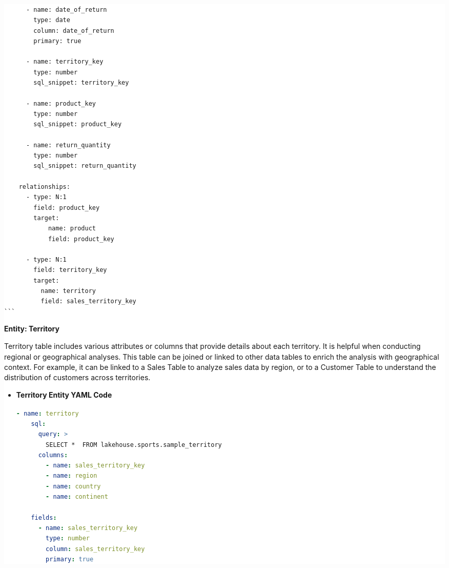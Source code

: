           - name: date_of_return
            type: date
            column: date_of_return
            primary: true
            
          - name: territory_key 
            type: number
            sql_snippet: territory_key
    
          - name: product_key 
            type: number
            sql_snippet: product_key
    
          - name: return_quantity 
            type: number
            sql_snippet: return_quantity
    
        relationships:
          - type: N:1
            field: product_key
            target:
                name: product
                field: product_key
    
          - type: N:1
            field: territory_key
            target:
              name: territory
              field: sales_territory_key
    ```
    

**Entity: Territory**

Territory table includes various attributes or columns that provide details about each territory. It is helpful when conducting regional or geographical analyses. This table can be joined or linked to other data tables to enrich the analysis with geographical context. For example, it can be linked to a Sales Table to analyze sales data by region, or to a Customer Table to understand the distribution of customers across territories.

- **Territory Entity YAML Code**
    
    ```yaml
    - name: territory
        sql:
          query: >
            SELECT *  FROM lakehouse.sports.sample_territory
          columns:
            - name: sales_territory_key
            - name: region
            - name: country
            - name: continent
    
        fields:        
          - name: sales_territory_key
            type: number
            column: sales_territory_key
            primary: true
    